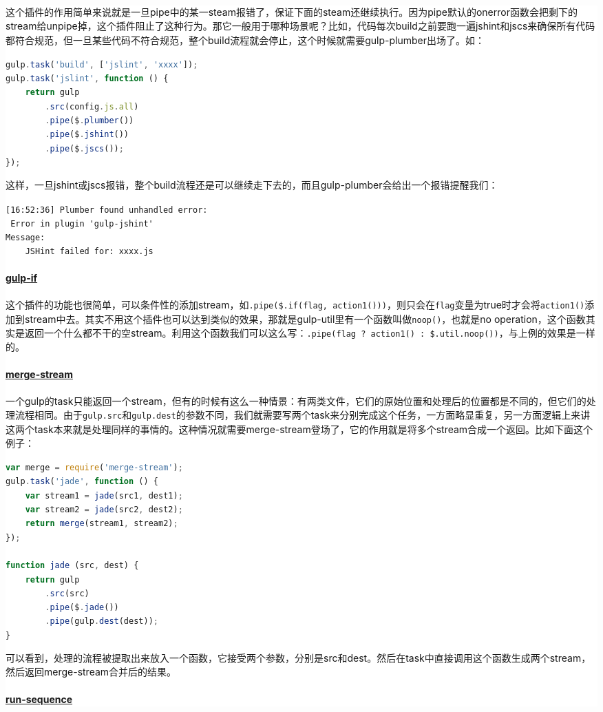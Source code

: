 这个插件的作用简单来说就是一旦pipe中的某一steam报错了，保证下面的steam还继续执行。因为pipe默认的onerror函数会把剩下的stream给unpipe掉，这个插件阻止了这种行为。那它一般用于哪种场景呢？比如，代码每次build之前要跑一遍jshint和jscs来确保所有代码都符合规范，但一旦某些代码不符合规范，整个build流程就会停止，这个时候就需要gulp-plumber出场了。如：

``` javascript
gulp.task('build', ['jslint', 'xxxx']);
gulp.task('jslint', function () {
    return gulp
        .src(config.js.all)
        .pipe($.plumber())
        .pipe($.jshint())
        .pipe($.jscs()); 
});
```

这样，一旦jshint或jscs报错，整个build流程还是可以继续走下去的，而且gulp-plumber会给出一个报错提醒我们：

```
[16:52:36] Plumber found unhandled error:
 Error in plugin 'gulp-jshint'
Message:
    JSHint failed for: xxxx.js
```

#### [gulp-if](https://www.npmjs.com/package/gulp-if)

这个插件的功能也很简单，可以条件性的添加stream，如`.pipe($.if(flag, action1()))`，则只会在`flag`变量为true时才会将`action1()`添加到stream中去。其实不用这个插件也可以达到类似的效果，那就是gulp-util里有一个函数叫做`noop()`，也就是no operation，这个函数其实是返回一个什么都不干的空stream。利用这个函数我们可以这么写：`.pipe(flag ? action1() : $.util.noop())`，与上例的效果是一样的。

#### [merge-stream](https://www.npmjs.com/package/merge-stream)

一个gulp的task只能返回一个stream，但有的时候有这么一种情景：有两类文件，它们的原始位置和处理后的位置都是不同的，但它们的处理流程相同。由于`gulp.src`和`gulp.dest`的参数不同，我们就需要写两个task来分别完成这个任务，一方面略显重复，另一方面逻辑上来讲这两个task本来就是处理同样的事情的。这种情况就需要merge-stream登场了，它的作用就是将多个stream合成一个返回。比如下面这个例子：

``` javascript
var merge = require('merge-stream');
gulp.task('jade', function () {
    var stream1 = jade(src1, dest1);
    var stream2 = jade(src2, dest2);
    return merge(stream1, stream2);
});

function jade (src, dest) {
    return gulp
        .src(src)
        .pipe($.jade())
        .pipe(gulp.dest(dest));
}
```

可以看到，处理的流程被提取出来放入一个函数，它接受两个参数，分别是src和dest。然后在task中直接调用这个函数生成两个stream，然后返回merge-stream合并后的结果。

#### [run-sequence](https://www.npmjs.com/package/run-sequence)
